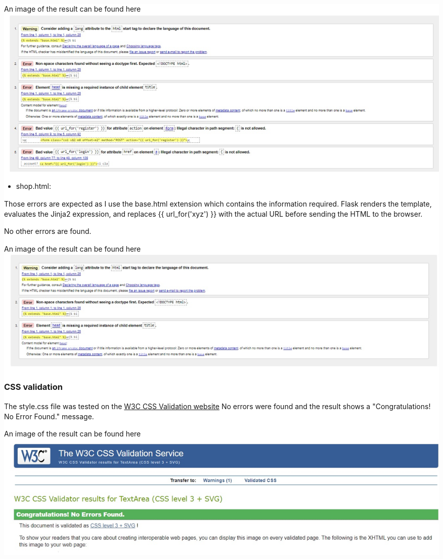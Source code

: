 An image of the result can be found here ![here](static/images/testing/html-validation-register.jpg)

- shop.html:

Those errors are expected as I use the base.html extension which contains the information required. Flask renders the template, evaluates the Jinja2 expression, and replaces {{ url_for('xyz') }} with the actual URL before sending the HTML to the browser.

No other errors are found.

An image of the result can be found here ![here](static/images/testing/html-validation-shop.jpg)

### CSS validation 

The style.css file was tested on the [W3C CSS  Validation website](https://jigsaw.w3.org/css-validator/) 
No errors were found and the result shows a "Congratulations! No Error Found." message. 

An image of the result can be found here ![here](static/images/testing/css-validation.jpg)

